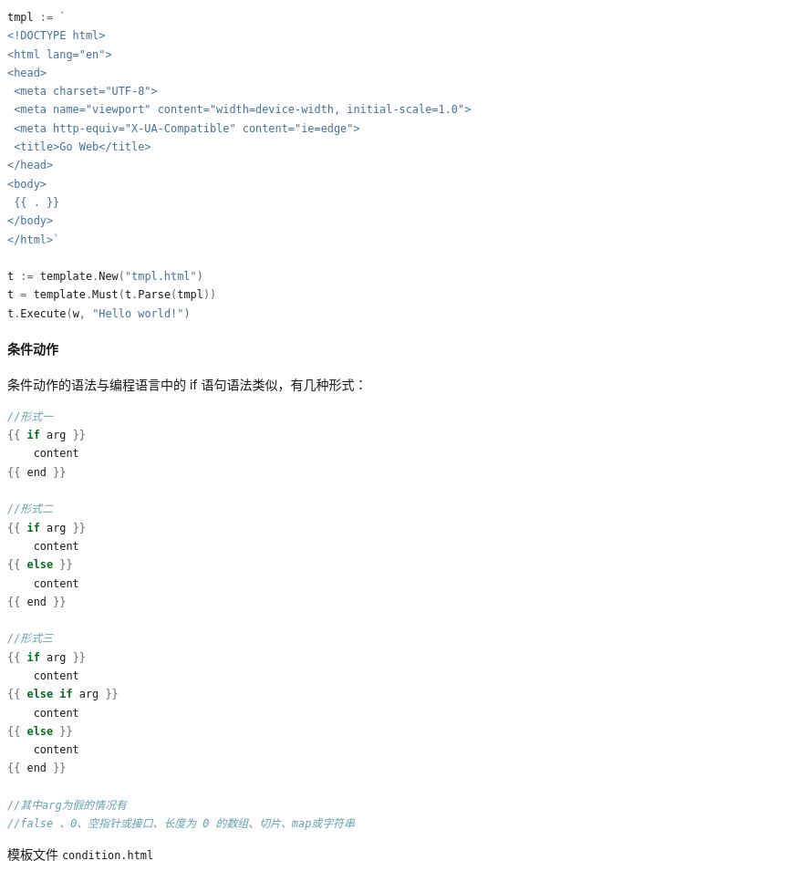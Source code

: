```go
tmpl := `
<!DOCTYPE html>
<html lang="en">
<head>
 <meta charset="UTF-8">
 <meta name="viewport" content="width=device-width, initial-scale=1.0">
 <meta http-equiv="X-UA-Compatible" content="ie=edge">
 <title>Go Web</title>
</head>
<body>
 {{ . }}
</body>
</html>`

t := template.New("tmpl.html")
t = template.Must(t.Parse(tmpl))
t.Execute(w, "Hello world!")
```



#### 条件动作

条件动作的语法与编程语⾔中的 if 语句语法类似，有⼏种形式：

```go
//形式一
{{ if arg }}
	content
{{ end }}

//形式二
{{ if arg }}
	content
{{ else }}
	content
{{ end }}

//形式三
{{ if arg }}
	content
{{ else if arg }}
	content
{{ else }}
	content
{{ end }}

//其中arg为假的情况有
//false 、0、空指针或接⼝、⻓度为 0 的数组、切⽚、map或字符串
```



模板⽂件 `condition.html`
